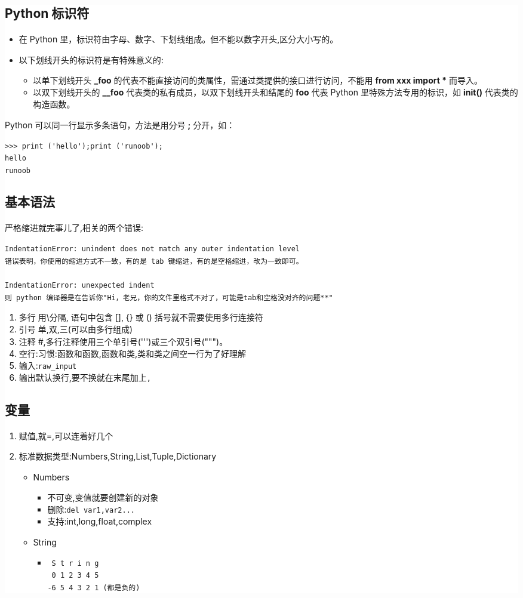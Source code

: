 ## Python 标识符

- 在 Python 里，标识符由字母、数字、下划线组成。但不能以数字开头,区分大小写的。

- 以下划线开头的标识符是有特殊意义的:
  - 以单下划线开头 **_foo** 的代表不能直接访问的类属性，需通过类提供的接口进行访问，不能用 **from xxx import \*** 而导入。
  - 以双下划线开头的 **__foo** 代表类的私有成员，以双下划线开头和结尾的 **__foo__** 代表 Python 里特殊方法专用的标识，如 **__init__()** 代表类的构造函数。

Python 可以同一行显示多条语句，方法是用分号 **;** 分开，如：

```
>>> print ('hello');print ('runoob');
hello
runoob
```

## 基本语法

严格缩进就完事儿了,相关的两个错误:

```
IndentationError: unindent does not match any outer indentation level
错误表明，你使用的缩进方式不一致，有的是 tab 键缩进，有的是空格缩进，改为一致即可。

IndentationError: unexpected indent
则 python 编译器是在告诉你"Hi，老兄，你的文件里格式不对了，可能是tab和空格没对齐的问题**"
```

1. 多行 用\分隔, 语句中包含 [], {} 或 () 括号就不需要使用多行连接符
2. 引号 单,双,三(可以由多行组成)
3. 注释 #,多行注释使用三个单引号(''')或三个双引号(""")。
4. 空行:习惯:函数和函数,函数和类,类和类之间空一行为了好理解
5. 输入:`raw_input`
6. 输出默认换行,要不换就在末尾加上`,`

## 变量

1. 赋值,就=,可以连着好几个

2. 标准数据类型:Numbers,String,List,Tuple,Dictionary

   - Numbers
     - 不可变,变值就要创建新的对象
     - 删除:`del var1,var2...`
     - 支持:int,long,float,complex

   - String

     - ```
        S t r i n g
        0 1 2 3 4 5
       -6 5 4 3 2 1 (都是负的)
       ```
